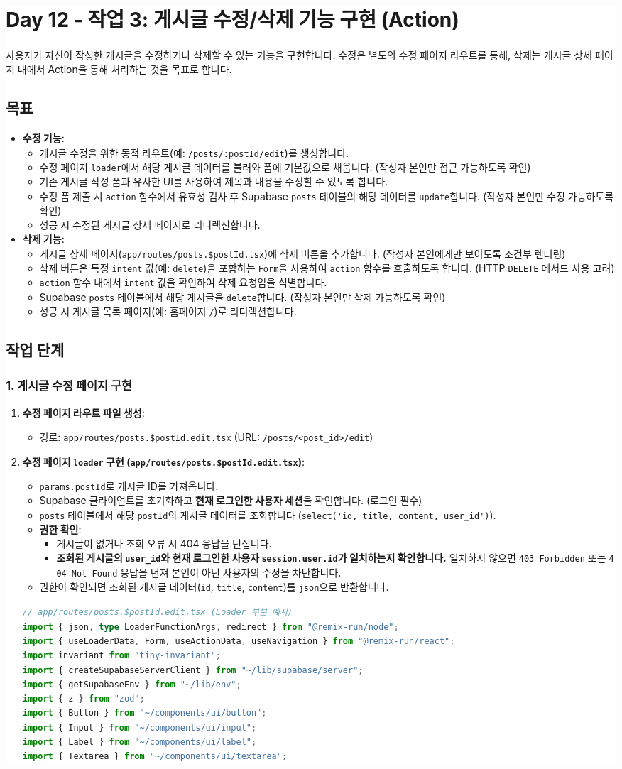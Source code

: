 # Day 12 - 작업 3: 게시글 수정/삭제 기능 구현 (Action)

사용자가 자신이 작성한 게시글을 수정하거나 삭제할 수 있는 기능을 구현합니다. 수정은 별도의 수정 페이지 라우트를 통해, 삭제는 게시글 상세 페이지 내에서 Action을 통해 처리하는 것을 목표로 합니다.

## 목표

*   **수정 기능**:
    *   게시글 수정을 위한 동적 라우트(예: `/posts/:postId/edit`)를 생성합니다.
    *   수정 페이지 `loader`에서 해당 게시글 데이터를 불러와 폼에 기본값으로 채웁니다. (작성자 본인만 접근 가능하도록 확인)
    *   기존 게시글 작성 폼과 유사한 UI를 사용하여 제목과 내용을 수정할 수 있도록 합니다.
    *   수정 폼 제출 시 `action` 함수에서 유효성 검사 후 Supabase `posts` 테이블의 해당 데이터를 `update`합니다. (작성자 본인만 수정 가능하도록 확인)
    *   성공 시 수정된 게시글 상세 페이지로 리디렉션합니다.
*   **삭제 기능**:
    *   게시글 상세 페이지(`app/routes/posts.$postId.tsx`)에 삭제 버튼을 추가합니다. (작성자 본인에게만 보이도록 조건부 렌더링)
    *   삭제 버튼은 특정 `intent` 값(예: `delete`)을 포함하는 `Form`을 사용하여 `action` 함수를 호출하도록 합니다. (HTTP `DELETE` 메서드 사용 고려)
    *   `action` 함수 내에서 `intent` 값을 확인하여 삭제 요청임을 식별합니다.
    *   Supabase `posts` 테이블에서 해당 게시글을 `delete`합니다. (작성자 본인만 삭제 가능하도록 확인)
    *   성공 시 게시글 목록 페이지(예: 홈페이지 `/`)로 리디렉션합니다.

## 작업 단계

### 1. 게시글 수정 페이지 구현

1.  **수정 페이지 라우트 파일 생성**:
    *   경로: `app/routes/posts.$postId.edit.tsx` (URL: `/posts/<post_id>/edit`)

2.  **수정 페이지 `loader` 구현 (`app/routes/posts.$postId.edit.tsx`)**:
    *   `params.postId`로 게시글 ID를 가져옵니다.
    *   Supabase 클라이언트를 초기화하고 **현재 로그인한 사용자 세션**을 확인합니다. (로그인 필수)
    *   `posts` 테이블에서 해당 `postId`의 게시글 데이터를 조회합니다 (`select('id, title, content, user_id')`).
    *   **권한 확인**:
        *   게시글이 없거나 조회 오류 시 404 응답을 던집니다.
        *   **조회된 게시글의 `user_id`와 현재 로그인한 사용자 `session.user.id`가 일치하는지 확인합니다.** 일치하지 않으면 `403 Forbidden` 또는 `404 Not Found` 응답을 던져 본인이 아닌 사용자의 수정을 차단합니다.
    *   권한이 확인되면 조회된 게시글 데이터(`id`, `title`, `content`)를 `json`으로 반환합니다.

    ```typescript
    // app/routes/posts.$postId.edit.tsx (Loader 부분 예시)
    import { json, type LoaderFunctionArgs, redirect } from "@remix-run/node";
    import { useLoaderData, Form, useActionData, useNavigation } from "@remix-run/react";
    import invariant from "tiny-invariant";
    import { createSupabaseServerClient } from "~/lib/supabase/server";
    import { getSupabaseEnv } from "~/lib/env";
    import { z } from "zod";
    import { Button } from "~/components/ui/button";
    import { Input } from "~/components/ui/input";
    import { Label } from "~/components/ui/label";
    import { Textarea } from "~/components/ui/textarea";
